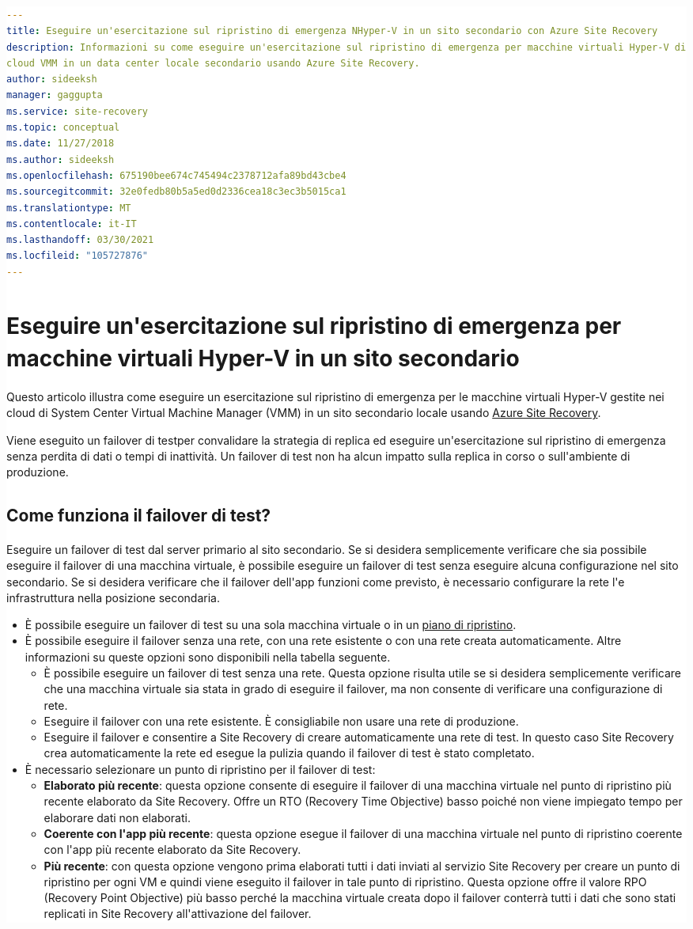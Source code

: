 ```yaml
---
title: Eseguire un'esercitazione sul ripristino di emergenza NHyper-V in un sito secondario con Azure Site Recovery
description: Informazioni su come eseguire un'esercitazione sul ripristino di emergenza per macchine virtuali Hyper-V di cloud VMM in un data center locale secondario usando Azure Site Recovery.
author: sideeksh
manager: gaggupta
ms.service: site-recovery
ms.topic: conceptual
ms.date: 11/27/2018
ms.author: sideeksh
ms.openlocfilehash: 675190bee674c745494c2378712afa89bd43cbe4
ms.sourcegitcommit: 32e0fedb80b5a5ed0d2336cea18c3ec3b5015ca1
ms.translationtype: MT
ms.contentlocale: it-IT
ms.lasthandoff: 03/30/2021
ms.locfileid: "105727876"
---
```

# <a name="run-a-dr-drill-for-hyper-v-vms-to-a-secondary-site"></a>Eseguire un'esercitazione sul ripristino di emergenza per macchine virtuali Hyper-V in un sito secondario


Questo articolo illustra come eseguire un esercitazione sul ripristino di emergenza per le macchine virtuali Hyper-V gestite nei cloud di System Center Virtual Machine Manager (VMM) in un sito secondario locale usando [Azure Site Recovery](site-recovery-overview.md).

Viene eseguito un failover di testper convalidare la strategia di replica ed eseguire un'esercitazione sul ripristino di emergenza senza perdita di dati o tempi di inattività. Un failover di test non ha alcun impatto sulla replica in corso o sull'ambiente di produzione. 

## <a name="how-do-test-failovers-work"></a>Come funziona il failover di test?

Eseguire un failover di test dal server primario al sito secondario. Se si desidera semplicemente verificare che sia possibile eseguire il failover di una macchina virtuale, è possibile eseguire un failover di test senza eseguire alcuna configurazione nel sito secondario. Se si desidera verificare che il failover dell'app funzioni come previsto, è necessario configurare la rete l'e infrastruttura nella posizione secondaria.
- È possibile eseguire un failover di test su una sola macchina virtuale o in un [piano di ripristino](site-recovery-create-recovery-plans.md).
- È possibile eseguire il failover senza una rete, con una rete esistente o con una rete creata automaticamente. Altre informazioni su queste opzioni sono disponibili nella tabella seguente.
    - È possibile eseguire un failover di test senza una rete. Questa opzione risulta utile se si desidera semplicemente verificare che una macchina virtuale sia stata in grado di eseguire il failover, ma non consente di verificare una configurazione di rete.
    - Eseguire il failover con una rete esistente. È consigliabile non usare una rete di produzione.
    - Eseguire il failover e consentire a Site Recovery di creare automaticamente una rete di test. In questo caso Site Recovery crea automaticamente la rete ed esegue la pulizia quando il failover di test è stato completato.
- È necessario selezionare un punto di ripristino per il failover di test: 
    - **Elaborato più recente**: questa opzione consente di eseguire il failover di una macchina virtuale nel punto di ripristino più recente elaborato da Site Recovery. Offre un RTO (Recovery Time Objective) basso poiché non viene impiegato tempo per elaborare dati non elaborati.
    - **Coerente con l'app più recente**: questa opzione esegue il failover di una macchina virtuale nel punto di ripristino coerente con l'app più recente elaborato da Site Recovery. 
    - **Più recente**: con questa opzione vengono prima elaborati tutti i dati inviati al servizio Site Recovery per creare un punto di ripristino per ogni VM e quindi viene eseguito il failover in tale punto di ripristino. Questa opzione offre il valore RPO (Recovery Point Objective) più basso perché la macchina virtuale creata dopo il failover conterrà tutti i dati che sono stati replicati in Site Recovery all'attivazione del failover.